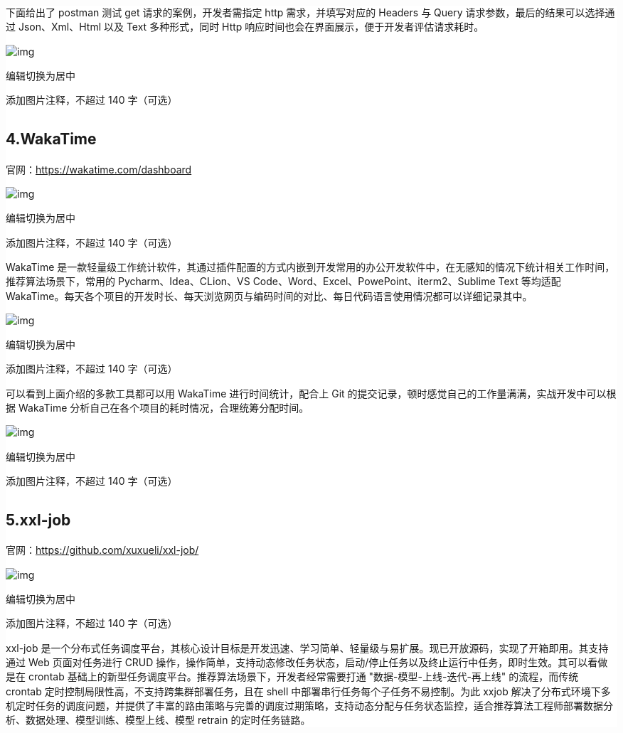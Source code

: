 下面给出了 postman 测试 get 请求的案例，开发者需指定 http 需求，并填写对应的 Headers 与 Query 请求参数，最后的结果可以选择通过 Json、Xml、Html 以及 Text 多种形式，同时 Http 响应时间也会在界面展示，便于开发者评估请求耗时。

![img](https://pic1.zhimg.com/80/v2-7c16feef4ef4782ec5fbaf7f35bb871f_1440w.jpg?source=d16d100b)



编辑切换为居中

添加图片注释，不超过 140 字（可选）

## 4.WakaTime

官网：https://wakatime.com/dashboard

![img](https://picx1.zhimg.com/80/v2-24a7be44f32f0c20175dda686884ca01_1440w.png?source=d16d100b)



编辑切换为居中

添加图片注释，不超过 140 字（可选）

WakaTime 是一款轻量级工作统计软件，其通过插件配置的方式内嵌到开发常用的办公开发软件中，在无感知的情况下统计相关工作时间，推荐算法场景下，常用的 Pycharm、Idea、CLion、VS Code、Word、Excel、PowePoint、iterm2、Sublime Text 等均适配 WakaTime。每天各个项目的开发时长、每天浏览网页与编码时间的对比、每日代码语言使用情况都可以详细记录其中。

![img](https://pica.zhimg.com/80/v2-8c4aa26cdb028bd9c5624572d86b8d94_1440w.png?source=d16d100b)



编辑切换为居中

添加图片注释，不超过 140 字（可选）

可以看到上面介绍的多款工具都可以用 WakaTime 进行时间统计，配合上 Git 的提交记录，顿时感觉自己的工作量满满，实战开发中可以根据 WakaTime 分析自己在各个项目的耗时情况，合理统筹分配时间。

![img](https://picx1.zhimg.com/80/v2-9d4874671593fb7502fa1895f08f06d6_1440w.png?source=d16d100b)



编辑切换为居中

添加图片注释，不超过 140 字（可选）

## 5.xxl-job 

官网：https://github.com/xuxueli/xxl-job/

![img](https://pica.zhimg.com/80/v2-1406279906bf1efa027d88e3861a582a_1440w.png?source=d16d100b)



编辑切换为居中

添加图片注释，不超过 140 字（可选）

xxl-job 是一个分布式任务调度平台，其核心设计目标是开发迅速、学习简单、轻量级与易扩展。现已开放源码，实现了开箱即用。其支持通过 Web 页面对任务进行 CRUD 操作，操作简单，支持动态修改任务状态，启动/停止任务以及终止运行中任务，即时生效。其可以看做是在 crontab 基础上的新型任务调度平台。推荐算法场景下，开发者经常需要打通 "数据-模型-上线-迭代-再上线" 的流程，而传统 crontab 定时控制局限性高，不支持跨集群部署任务，且在 shell 中部署串行任务每个子任务不易控制。为此 xxjob 解决了分布式环境下多机定时任务的调度问题，并提供了丰富的路由策略与完善的调度过期策略，支持动态分配与任务状态监控，适合推荐算法工程师部署数据分析、数据处理、模型训练、模型上线、模型 retrain 的定时任务链路。
